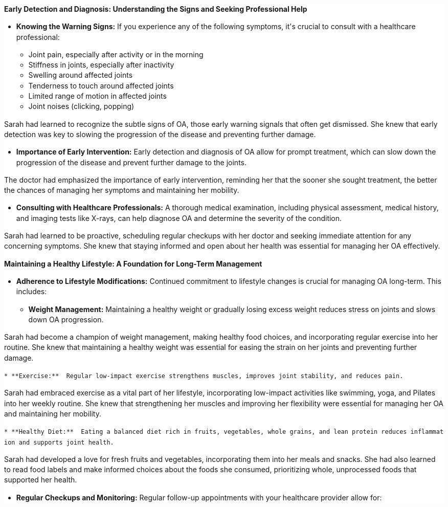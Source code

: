 **Early Detection and Diagnosis:  Understanding the Signs and Seeking Professional Help**

* **Knowing the Warning Signs:**  If you experience any of the following symptoms, it's crucial to consult with a healthcare professional:

    * Joint pain, especially after activity or in the morning
    * Stiffness in joints, especially after inactivity
    * Swelling around affected joints
    * Tenderness to touch around affected joints
    * Limited range of motion in affected joints
    * Joint noises (clicking, popping)

Sarah had learned to recognize the subtle signs of OA, those early warning signals that often get dismissed.  She knew that early detection was key to slowing the progression of the disease and preventing further damage.  

* **Importance of Early Intervention:**  Early detection and diagnosis of OA allow for prompt treatment, which can slow down the progression of the disease and prevent further damage to the joints.

The doctor had emphasized the importance of early intervention, reminding her that the sooner she sought treatment, the better the chances of managing her symptoms and maintaining her mobility.  

* **Consulting with Healthcare Professionals:**  A thorough medical examination, including physical assessment, medical history, and imaging tests like X-rays, can help diagnose OA and determine the severity of the condition.

Sarah had learned to be proactive, scheduling regular checkups with her doctor and seeking immediate attention for any concerning symptoms.  She knew that staying informed and open about her health was essential for managing her OA effectively.

**Maintaining a Healthy Lifestyle:  A Foundation for Long-Term Management**

* **Adherence to Lifestyle Modifications:**  Continued commitment to lifestyle changes is crucial for managing OA long-term.  This includes:

    * **Weight Management:**  Maintaining a healthy weight or gradually losing excess weight reduces stress on joints and slows down OA progression.

Sarah had become a champion of weight management, making healthy food choices, and incorporating regular exercise into her routine.  She knew that maintaining a healthy weight was essential for easing the strain on her joints and preventing further damage.

    * **Exercise:**  Regular low-impact exercise strengthens muscles, improves joint stability, and reduces pain.

Sarah had embraced exercise as a vital part of her lifestyle, incorporating low-impact activities like swimming, yoga, and Pilates into her weekly routine.  She knew that strengthening her muscles and improving her flexibility were essential for managing her OA and maintaining her mobility.

    * **Healthy Diet:**  Eating a balanced diet rich in fruits, vegetables, whole grains, and lean protein reduces inflammation and supports joint health.

Sarah had developed a love for fresh fruits and vegetables, incorporating them into her meals and snacks.  She had also learned to read food labels and make informed choices about the foods she consumed, prioritizing whole, unprocessed foods that supported her health.

* **Regular Checkups and Monitoring:**  Regular follow-up appointments with your healthcare provider allow for:
